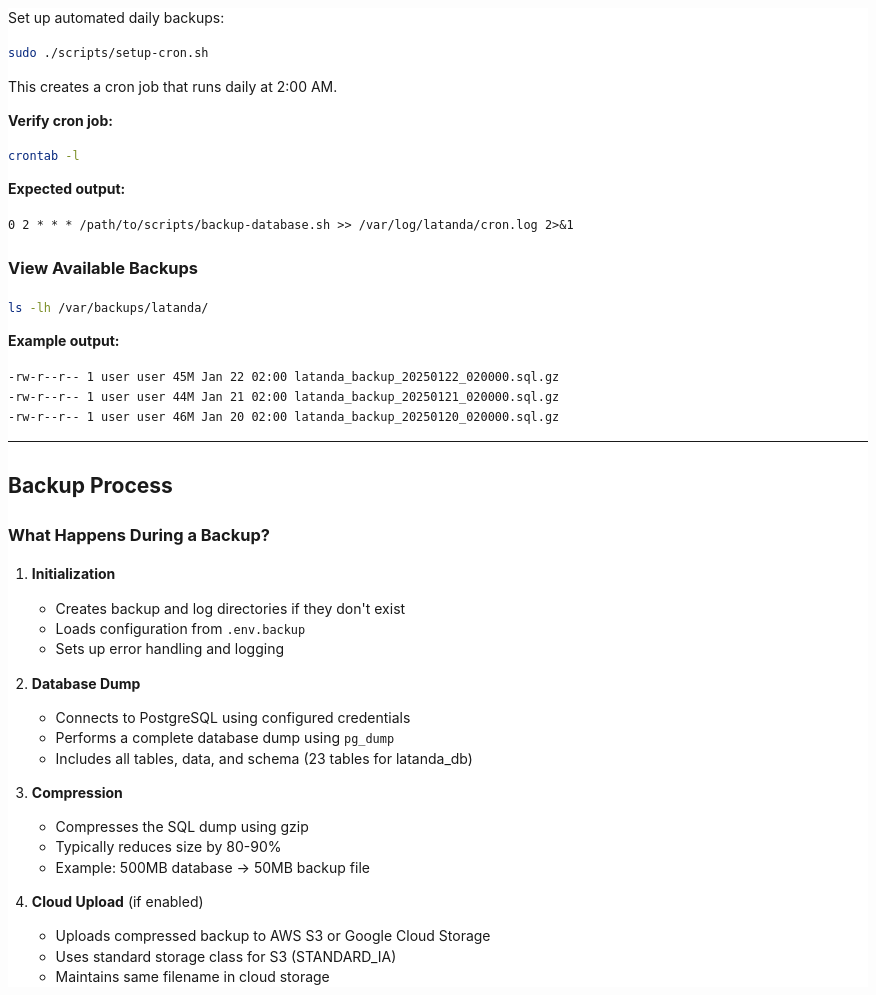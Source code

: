 Set up automated daily backups:

```bash
sudo ./scripts/setup-cron.sh
```

This creates a cron job that runs daily at 2:00 AM.

**Verify cron job:**
```bash
crontab -l
```

**Expected output:**
```
0 2 * * * /path/to/scripts/backup-database.sh >> /var/log/latanda/cron.log 2>&1
```

### View Available Backups

```bash
ls -lh /var/backups/latanda/
```

**Example output:**
```
-rw-r--r-- 1 user user 45M Jan 22 02:00 latanda_backup_20250122_020000.sql.gz
-rw-r--r-- 1 user user 44M Jan 21 02:00 latanda_backup_20250121_020000.sql.gz
-rw-r--r-- 1 user user 46M Jan 20 02:00 latanda_backup_20250120_020000.sql.gz
```

---

## Backup Process

### What Happens During a Backup?

1. **Initialization**
   - Creates backup and log directories if they don't exist
   - Loads configuration from `.env.backup`
   - Sets up error handling and logging

2. **Database Dump**
   - Connects to PostgreSQL using configured credentials
   - Performs a complete database dump using `pg_dump`
   - Includes all tables, data, and schema (23 tables for latanda_db)

3. **Compression**
   - Compresses the SQL dump using gzip
   - Typically reduces size by 80-90%
   - Example: 500MB database → 50MB backup file

4. **Cloud Upload** (if enabled)
   - Uploads compressed backup to AWS S3 or Google Cloud Storage
   - Uses standard storage class for S3 (STANDARD_IA)
   - Maintains same filename in cloud storage
